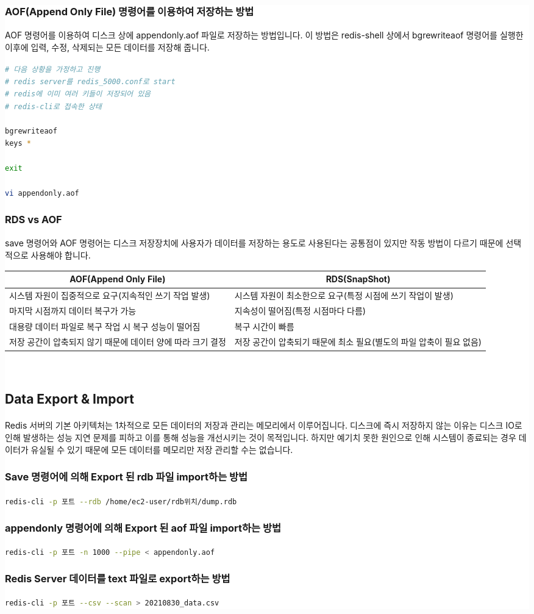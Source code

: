 ### AOF(Append Only File) 명령어를 이용하여 저장하는 방법
AOF 명령어를 이용하여 디스크 상에 appendonly.aof 파일로 저장하는 방법입니다. 이 방법은 redis-shell 상에서 bgrewriteaof 명령어를 실행한 이후에 입력, 수정, 삭제되는 모든 데이터를 저장해 줍니다.
```sh
# 다음 상황을 가정하고 진행
# redis server를 redis_5000.conf로 start 
# redis에 이미 여러 키들이 저장되어 있음
# redis-cli로 접속한 상태

bgrewriteaof
keys *

exit

vi appendonly.aof
```


### RDS vs AOF
save 명령어와 AOF 명령어는 디스크 저장장치에 사용자가 데이터를 저장하는 용도로 사용된다는 공통점이 있지만 작동 방법이 다르기 때문에 선택적으로 사용해야 합니다.  

AOF(Append Only File)|RDS(SnapShot)
---|---
시스템 자원이 집중적으로 요구(지속적인 쓰기 작업 발생)|시스템 자원이 최소한으로 요구(특정 시점에 쓰기 작업이 발생)
마지막 시점까지 데이터 복구가 가능|지속성이 떨어짐(특정 시점마다 다름)
대용량 데이터 파일로 복구 작업 시 복구 성능이 떨어짐|복구 시간이 빠름
저장 공간이 압축되지 않기 때문에 데이터 양에 따라 크기 결정|저장 공간이 압축되기 때문에 최소 필요(별도의 파일 압축이 필요 없음)

<br>

## Data Export & Import
Redis 서버의 기본 아키텍처는 1차적으로 모든 데이터의 저장과 관리는 메모리에서 이루어집니다. 디스크에 즉시 저장하지 않는 이유는 디스크 IO로 인해 발생하는 성능 지연 문제를 피하고 이를 통해 성능을 개선시키는 것이 목적입니다. 하지만 예기치 못한 원인으로 인해 시스템이 종료되는 경우 데이터가 유실될 수 있기 때문에 모든 데이터를 메모리만 저장 관리할 수는 없습니다. 

### Save 명령어에 의해 Export 된 rdb 파일 import하는 방법
```sh
redis-cli -p 포트 --rdb /home/ec2-user/rdb위치/dump.rdb
```

### appendonly 명령어에 의해 Export 된 aof 파일 import하는 방법
```sh
redis-cli -p 포트 -n 1000 --pipe < appendonly.aof
```

### Redis Server 데이터를 text 파일로 export하는 방법
```sh
redis-cli -p 포트 --csv --scan > 20210830_data.csv
```